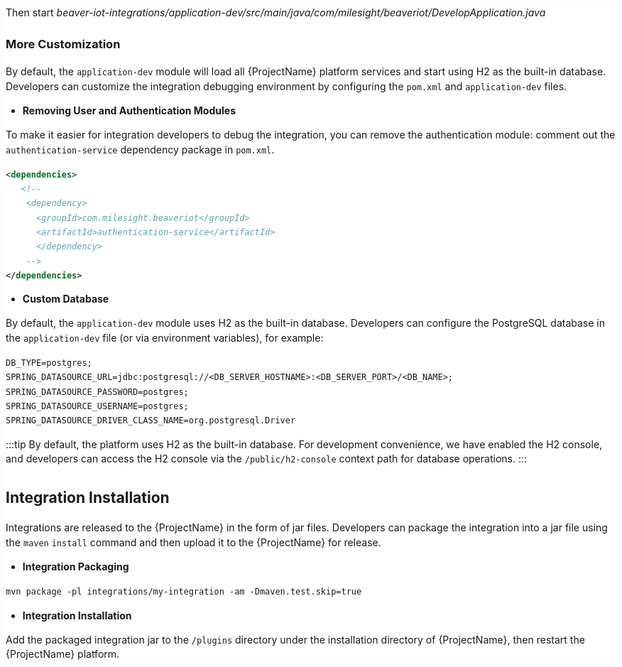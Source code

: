 Then start *beaver-iot-integrations/application-dev/src/main/java/com/milesight/beaveriot/DevelopApplication.java*

### More Customization
  By default, the `application-dev` module will load all {ProjectName} platform services and start using H2 as the built-in database. Developers can customize the integration debugging environment by configuring the `pom.xml` and `application-dev` files.
- **Removing User and Authentication Modules**

To make it easier for integration developers to debug the integration, you can remove the authentication module: comment out the `authentication-service` dependency package in `pom.xml`.

```xml
<dependencies>
   <!-- 
    <dependency>
      <groupId>com.milesight.beaveriot</groupId>
      <artifactId>authentication-service</artifactId>
      </dependency>
    -->
</dependencies>
```
- **Custom Database**

By default, the `application-dev` module uses H2 as the built-in database. Developers can configure the PostgreSQL database in the `application-dev` file (or via environment variables), for example:
```shell
DB_TYPE=postgres;
SPRING_DATASOURCE_URL=jdbc:postgresql://<DB_SERVER_HOSTNAME>:<DB_SERVER_PORT>/<DB_NAME>;
SPRING_DATASOURCE_PASSWORD=postgres;
SPRING_DATASOURCE_USERNAME=postgres;
SPRING_DATASOURCE_DRIVER_CLASS_NAME=org.postgresql.Driver
```

:::tip
By default, the platform uses H2 as the built-in database. For development convenience, we have enabled the H2 console, and developers can access the H2 console via the `/public/h2-console` context path for database operations.
:::

## Integration Installation
Integrations are released to the {ProjectName} in the form of jar files. Developers can package the integration into a jar file using the `maven` `install` command and then upload it to the {ProjectName} for release.
- **Integration Packaging**
```shell
mvn package -pl integrations/my-integration -am -Dmaven.test.skip=true
```
- **Integration Installation**

Add the packaged integration jar to the `/plugins` directory under the installation directory of {ProjectName}, then restart the {ProjectName} platform.
